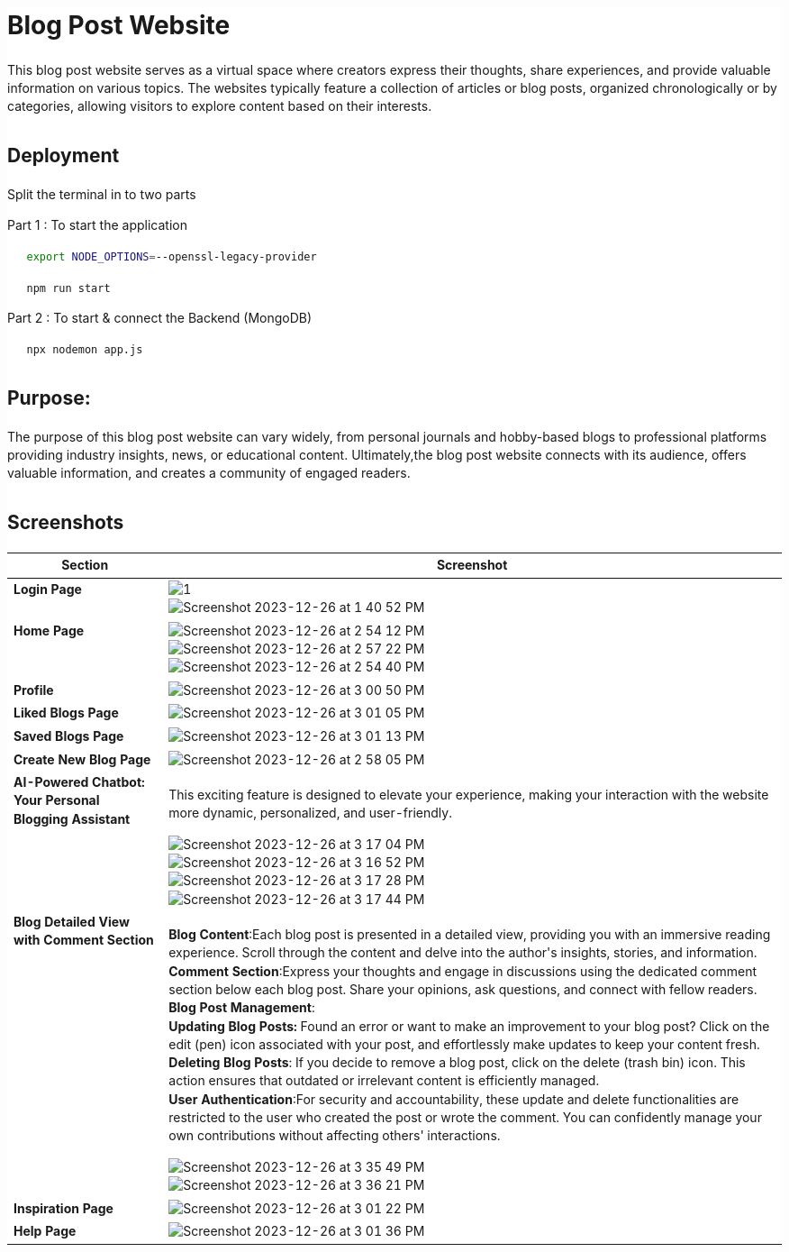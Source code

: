 
# Blog Post Website 

This blog post website serves as a virtual space where creators express their thoughts, share experiences, and provide valuable information on various topics. The websites typically feature a collection of articles or blog posts, organized chronologically or by categories, allowing visitors to explore content based on their interests.




## Deployment

Split the terminal in to two parts

Part 1 : To start the application
```bash
   export NODE_OPTIONS=--openssl-legacy-provider             
```
```bash
   npm run start                                           
```
Part 2 : To start & connect the Backend (MongoDB)
```bash
   npx nodemon app.js                           
```
## Purpose:

The purpose of this blog post website can vary widely, from personal journals and hobby-based blogs to professional platforms providing industry insights, news, or educational content. Ultimately,the blog post website connects with its audience, offers valuable information, and creates a community of engaged readers.

## Screenshots

| Section            | Screenshot                                                                                                  |
|---------------------|-------------------------------------------------------------------------------------------------------------|
| **Login Page**      | <img width="1440" alt="1" src="https://github.com/SoparkarSharvari/BlogPostWebsite/assets/116560487/03cb1a90-4a28-4724-97be-dc7b6f60587f"> <br> <img width="1440" alt="Screenshot 2023-12-26 at 1 40 52 PM" src="https://github.com/SoparkarSharvari/BlogPostWebsite/assets/116560487/973a9815-b075-4cb2-8e14-c9a12c3e6a9c"> |
| **Home Page**       | <img width="1440" alt="Screenshot 2023-12-26 at 2 54 12 PM" src="https://github.com/SoparkarSharvari/BlogPostWebsite/assets/116560487/fe60151c-dedc-4321-bc3f-0defbb5e7a1e"> <br> <img width="1440" alt="Screenshot 2023-12-26 at 2 57 22 PM" src="https://github.com/SoparkarSharvari/BlogPostWebsite/assets/116560487/e0bfc17f-cc10-47f9-800a-15ebdb1439f9"> <br> <img width="1440" alt="Screenshot 2023-12-26 at 2 54 40 PM" src="https://github.com/SoparkarSharvari/BlogPostWebsite/assets/116560487/78f5d71b-638a-4ad8-9630-4db520028870"> |
| **Profile**          | <img width="1440" alt="Screenshot 2023-12-26 at 3 00 50 PM" src="https://github.com/SoparkarSharvari/BlogPostWebsite/assets/116560487/7376e980-d361-4cf1-af42-ad633521d007"> |
| **Liked Blogs Page**| <img width="1440" alt="Screenshot 2023-12-26 at 3 01 05 PM" src="https://github.com/SoparkarSharvari/BlogPostWebsite/assets/116560487/16179463-13a1-4318-9af7-fdce90e040eb"> |
| **Saved Blogs Page**| <img width="1440" alt="Screenshot 2023-12-26 at 3 01 13 PM" src="https://github.com/SoparkarSharvari/BlogPostWebsite/assets/116560487/81667dfc-c97a-4e25-9d02-60841a364478"> |
| **Create New Blog Page** | <img width="1440" alt="Screenshot 2023-12-26 at 2 58 05 PM" src="https://github.com/SoparkarSharvari/BlogPostWebsite/assets/116560487/a628ddb8-90d9-4cbd-a6e7-4facd9d7adfb"> |
| **AI-Powered Chatbot: Your Personal Blogging Assistant** |<p>This exciting feature is designed to elevate your experience, making your interaction with the website more dynamic, personalized, and user-friendly.</p> <img width="1440" alt="Screenshot 2023-12-26 at 3 17 04 PM" src="https://github.com/SoparkarSharvari/BlogPostWebsite/assets/116560487/6add6bd2-540d-485c-a596-8aad65ee7854"> <br> <img width="1440" alt="Screenshot 2023-12-26 at 3 16 52 PM" src="https://github.com/SoparkarSharvari/BlogPostWebsite/assets/116560487/4c6636e8-3ec9-40a5-9b7c-36bea4e2b914"> <br> <img width="1440" alt="Screenshot 2023-12-26 at 3 17 28 PM" src="https://github.com/SoparkarSharvari/BlogPostWebsite/assets/116560487/f1e4193d-2370-4a58-a529-57128fe1bb33"> <br> <img width="1440" alt="Screenshot 2023-12-26 at 3 17 44 PM" src="https://github.com/SoparkarSharvari/BlogPostWebsite/assets/116560487/3d4befde-4d83-47e8-9c50-0b08c8d86223"> |
|**Blog Detailed View with Comment Section**|<p>**Blog Content**:Each blog post is presented in a detailed view, providing you with an immersive reading experience. Scroll through the content and delve into the author's insights, stories, and information.<br>**Comment Section**:Express your thoughts and engage in discussions using the dedicated comment section below each blog post. Share your opinions, ask questions, and connect with fellow readers.<br>**Blog Post Management**:<br>**Updating Blog Posts:** Found an error or want to make an improvement to your blog post? Click on the edit (pen) icon associated with your post, and effortlessly make updates to keep your content fresh.<br>**Deleting Blog Posts**: If you decide to remove a blog post, click on the delete (trash bin) icon. This action ensures that outdated or irrelevant content is efficiently managed.<br>**User Authentication**:For security and accountability, these update and delete functionalities are restricted to the user who created the post or wrote the comment. You can confidently manage your own contributions without affecting others' interactions.</p><img width="1440" alt="Screenshot 2023-12-26 at 3 35 49 PM" src="https://github.com/SoparkarSharvari/BlogPostWebsite/assets/116560487/d452a0c5-90db-4ac9-8c5a-d00c0d7a7ef5"><br><img width="1440" alt="Screenshot 2023-12-26 at 3 36 21 PM" src="https://github.com/SoparkarSharvari/BlogPostWebsite/assets/116560487/732fc880-0822-41ec-bb24-3eb80923d929">|
| **Inspiration Page** | <img width="1440" alt="Screenshot 2023-12-26 at 3 01 22 PM" src="https://github.com/SoparkarSharvari/BlogPostWebsite/assets/116560487/be4149ea-ae1d-42f1-b2e7-fd6a92c95b42"> |
| **Help Page**        | <img width="1440" alt="Screenshot 2023-12-26 at 3 01 36 PM" src="https://github.com/SoparkarSharvari/BlogPostWebsite/assets/116560487/c44c876a-d95b-449a-86bb-7f6ab6218705"> |
